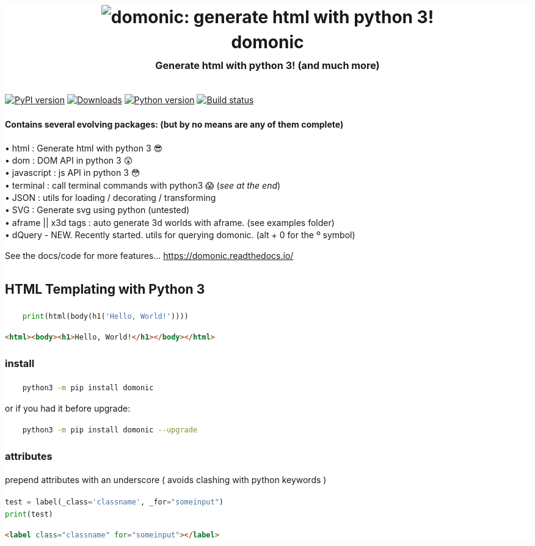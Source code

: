 <h1 align="center">
    <img src="https://image.freepik.com/free-vector/demonic-goat_71119-56.jpg"
    style="background-color:rgba(0,0,0,0);" height=230 alt="domonic: generate html with python 3!">
    <br>
    domonic
    <br>
    <sup><sub><sup>Generate html with python 3! (and much more)</sup></sub></sup>
    <br>
</h1>

[![PyPI version](https://badge.fury.io/py/domonic.svg)](https://badge.fury.io/py/domonic.svg) 
[![Downloads](https://pepy.tech/badge/domonic)](https://pepy.tech/project/domonic)
[![Python version](https://img.shields.io/pypi/pyversions/domonic.svg?style=flat)](https://img.shields.io/pypi/pyversions/domonic.svg?style=flat)
[![Build status](https://travis-ci.com/byteface/domonic.svg?branch=master)](https://travis-ci.com/byteface/domonic.svg?branch=master)

#### Contains several evolving packages: (but by no means are any of them complete)

• html : Generate html with python 3 😎 <br />
• dom : DOM API in python 3 😲 <br />
• javascript : js API in python 3 😳 <br />
• terminal : call terminal commands with python3 😱 (*see at the end*)<br />
• JSON : utils for loading / decorating / transforming<br />
• SVG : Generate svg using python (untested)<br />
• aframe || x3d tags : auto generate 3d worlds with aframe. (see examples folder)<br />
• dQuery - NEW. Recently started. utils for querying domonic. (alt + 0 for the º symbol)<br />

See the docs/code for more features...
https://domonic.readthedocs.io/

## HTML Templating with Python 3

```python
    print(html(body(h1('Hello, World!'))))
```
```html
<html><body><h1>Hello, World!</h1></body></html>
```

### install
```bash
    python3 -m pip install domonic
```

or if you had it before upgrade:

```bash
    python3 -m pip install domonic --upgrade
```

### attributes
prepend attributes with an underscore ( avoids clashing with python keywords )
```python
test = label(_class='classname', _for="someinput")
print(test)
```
```html
<label class="classname" for="someinput"></label>
```
